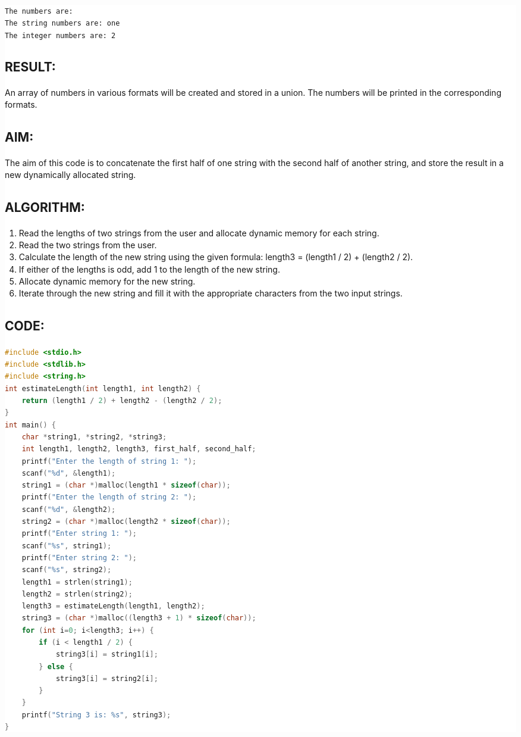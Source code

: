 ```
The numbers are: 
The string numbers are: one
The integer numbers are: 2
```

## RESULT:
An array of numbers in various formats will be created and stored in a union. The numbers will be printed in the corresponding formats.

<div style="page-break-after: always"></div>


## AIM:
The aim of this code is to concatenate the first half of one string with the second half of another string, and store the result in a new dynamically allocated string.

## ALGORITHM:
1. Read the lengths of two strings from the user and allocate dynamic memory for each string.
2. Read the two strings from the user.
3. Calculate the length of the new string using the given formula: length3 = (length1 / 2) + (length2 / 2).
4. If either of the lengths is odd, add 1 to the length of the new string.
5. Allocate dynamic memory for the new string.
6. Iterate through the new string and fill it with the appropriate characters from the two input strings.

## CODE:

```c
#include <stdio.h>
#include <stdlib.h>
#include <string.h>
int estimateLength(int length1, int length2) {
    return (length1 / 2) + length2 - (length2 / 2);
}
int main() {
    char *string1, *string2, *string3;
    int length1, length2, length3, first_half, second_half;
    printf("Enter the length of string 1: ");
    scanf("%d", &length1);
    string1 = (char *)malloc(length1 * sizeof(char));
    printf("Enter the length of string 2: ");
    scanf("%d", &length2);
    string2 = (char *)malloc(length2 * sizeof(char));
    printf("Enter string 1: ");
    scanf("%s", string1);
    printf("Enter string 2: ");
    scanf("%s", string2);
    length1 = strlen(string1);
    length2 = strlen(string2);
    length3 = estimateLength(length1, length2);
    string3 = (char *)malloc((length3 + 1) * sizeof(char));  
    for (int i=0; i<length3; i++) {
        if (i < length1 / 2) {
            string3[i] = string1[i];
        } else {
            string3[i] = string2[i];
        }
    }
    printf("String 3 is: %s", string3);
}
```
